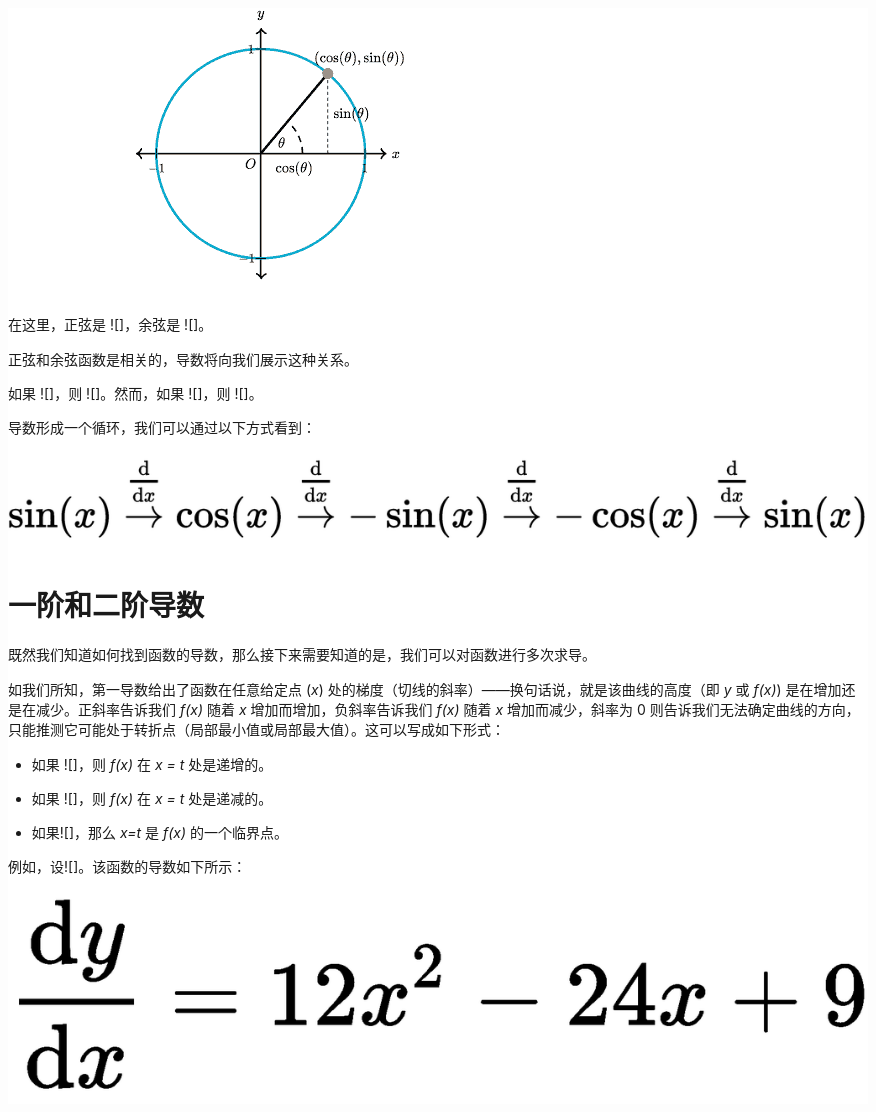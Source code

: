 ![](img/9180e689-9902-4707-8156-29175f938c29.png)

在这里，正弦是 ![]，余弦是 ![]。

正弦和余弦函数是相关的，导数将向我们展示这种关系。

如果 ![]，则 ![]。然而，如果 ![]，则 ![]。

导数形成一个循环，我们可以通过以下方式看到：

![](img/02d28816-e09e-49c6-b82e-180903528446.png)

# 一阶和二阶导数

既然我们知道如何找到函数的导数，那么接下来需要知道的是，我们可以对函数进行多次求导。

如我们所知，第一导数给出了函数在任意给定点 (*x*) 处的梯度（切线的斜率）——换句话说，就是该曲线的高度（即 *y* 或 *f(x)*) 是在增加还是在减少。正斜率告诉我们 *f(x)* 随着 *x* 增加而增加，负斜率告诉我们 *f(x)* 随着 *x* 增加而减少，斜率为 0 则告诉我们无法确定曲线的方向，只能推测它可能处于转折点（局部最小值或局部最大值）。这可以写成如下形式：

+   如果 ![]，则 *f(x)* 在 *x = t* 处是递增的。

+   如果 ![]，则 *f(x)* 在 *x = t* 处是递减的。

+   如果![]，那么 *x=t* 是 *f(x)* 的一个临界点。

例如，设![]。该函数的导数如下所示：

![](img/a7b22566-1a2e-4aff-82aa-6c6f099c85c4.png)
